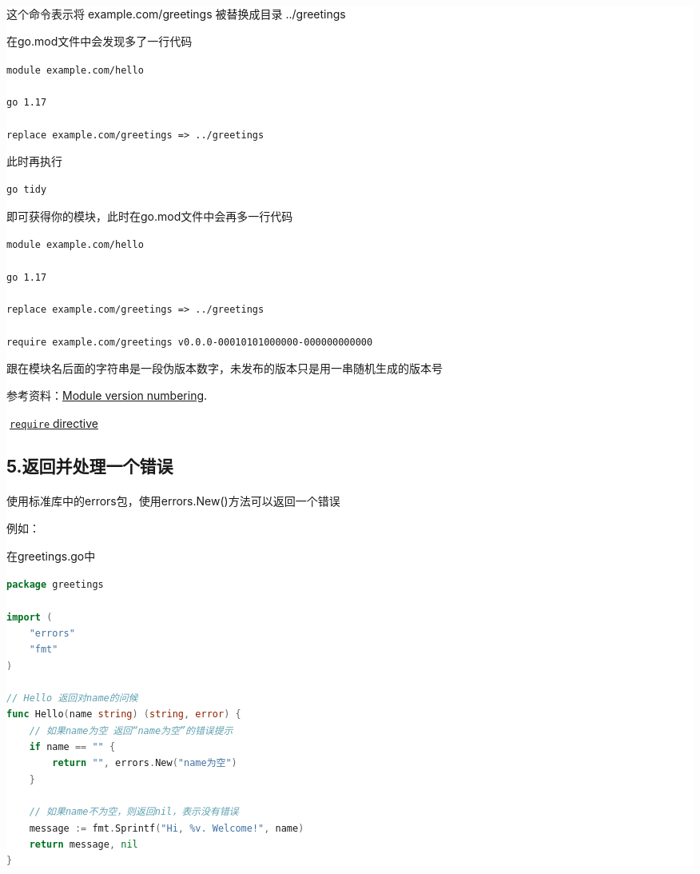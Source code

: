 这个命令表示将 example.com/greetings 被替换成目录 ../greetings

在go.mod文件中会发现多了一行代码

```
module example.com/hello

go 1.17

replace example.com/greetings => ../greetings
```

此时再执行

```
go tidy
```

即可获得你的模块，此时在go.mod文件中会再多一行代码

```
module example.com/hello

go 1.17

replace example.com/greetings => ../greetings

require example.com/greetings v0.0.0-00010101000000-000000000000
```

跟在模块名后面的字符串是一段伪版本数字，未发布的版本只是用一串随机生成的版本号

参考资料：[Module version numbering](http://docscn.studygolang.com/doc/modules/version-numbers).

​					[`require` directive](http://docscn.studygolang.com/doc/modules/gomod-ref#require)

## 5.返回并处理一个错误

使用标准库中的errors包，使用errors.New()方法可以返回一个错误

例如：

在greetings.go中

```Go
package greetings

import (
    "errors"
    "fmt"
)

// Hello 返回对name的问候
func Hello(name string) (string, error) {
    // 如果name为空 返回“name为空”的错误提示
    if name == "" {
        return "", errors.New("name为空")
    }

    // 如果name不为空，则返回nil，表示没有错误
    message := fmt.Sprintf("Hi, %v. Welcome!", name)
    return message, nil
}
```
